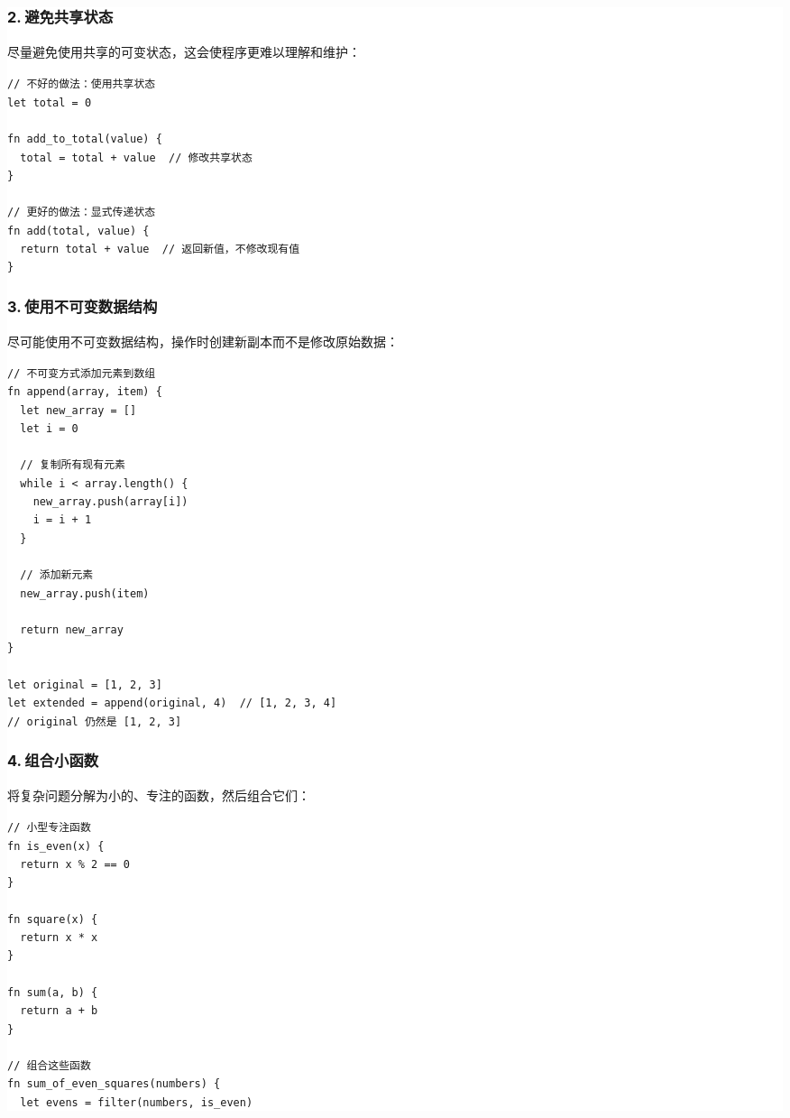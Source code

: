 ### 2. 避免共享状态

尽量避免使用共享的可变状态，这会使程序更难以理解和维护：

```vine
// 不好的做法：使用共享状态
let total = 0

fn add_to_total(value) {
  total = total + value  // 修改共享状态
}

// 更好的做法：显式传递状态
fn add(total, value) {
  return total + value  // 返回新值，不修改现有值
}
```

### 3. 使用不可变数据结构

尽可能使用不可变数据结构，操作时创建新副本而不是修改原始数据：

```vine
// 不可变方式添加元素到数组
fn append(array, item) {
  let new_array = []
  let i = 0

  // 复制所有现有元素
  while i < array.length() {
    new_array.push(array[i])
    i = i + 1
  }

  // 添加新元素
  new_array.push(item)

  return new_array
}

let original = [1, 2, 3]
let extended = append(original, 4)  // [1, 2, 3, 4]
// original 仍然是 [1, 2, 3]
```

### 4. 组合小函数

将复杂问题分解为小的、专注的函数，然后组合它们：

```vine
// 小型专注函数
fn is_even(x) {
  return x % 2 == 0
}

fn square(x) {
  return x * x
}

fn sum(a, b) {
  return a + b
}

// 组合这些函数
fn sum_of_even_squares(numbers) {
  let evens = filter(numbers, is_even)
```